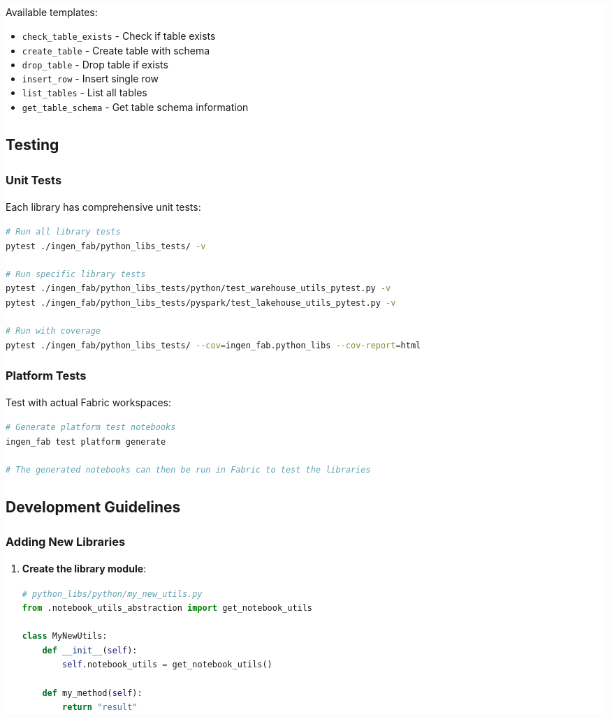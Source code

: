 Available templates:
- `check_table_exists` - Check if table exists
- `create_table` - Create table with schema
- `drop_table` - Drop table if exists
- `insert_row` - Insert single row
- `list_tables` - List all tables
- `get_table_schema` - Get table schema information

## Testing

### Unit Tests

Each library has comprehensive unit tests:

```bash
# Run all library tests
pytest ./ingen_fab/python_libs_tests/ -v

# Run specific library tests
pytest ./ingen_fab/python_libs_tests/python/test_warehouse_utils_pytest.py -v
pytest ./ingen_fab/python_libs_tests/pyspark/test_lakehouse_utils_pytest.py -v

# Run with coverage
pytest ./ingen_fab/python_libs_tests/ --cov=ingen_fab.python_libs --cov-report=html
```

### Platform Tests

Test with actual Fabric workspaces:

```bash
# Generate platform test notebooks
ingen_fab test platform generate

# The generated notebooks can then be run in Fabric to test the libraries
```

## Development Guidelines

### Adding New Libraries

1. **Create the library module**:
   ```python
   # python_libs/python/my_new_utils.py
   from .notebook_utils_abstraction import get_notebook_utils
   
   class MyNewUtils:
       def __init__(self):
           self.notebook_utils = get_notebook_utils()
       
       def my_method(self):
           return "result"
   ```
